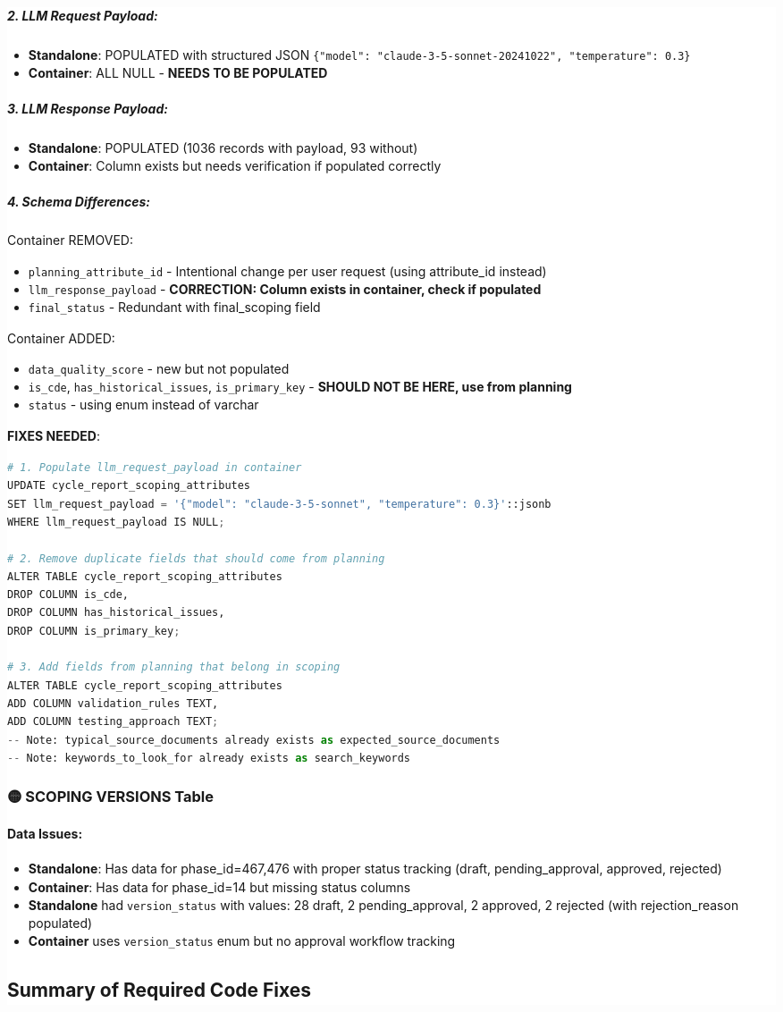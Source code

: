 ##### 2. LLM Request Payload:
- **Standalone**: POPULATED with structured JSON `{"model": "claude-3-5-sonnet-20241022", "temperature": 0.3}`
- **Container**: ALL NULL - **NEEDS TO BE POPULATED**

##### 3. LLM Response Payload:
- **Standalone**: POPULATED (1036 records with payload, 93 without)
- **Container**: Column exists but needs verification if populated correctly

##### 4. Schema Differences:
Container REMOVED:
- `planning_attribute_id` - Intentional change per user request (using attribute_id instead)
- `llm_response_payload` - **CORRECTION: Column exists in container, check if populated**
- `final_status` - Redundant with final_scoping field

Container ADDED:
- `data_quality_score` - new but not populated
- `is_cde`, `has_historical_issues`, `is_primary_key` - **SHOULD NOT BE HERE, use from planning**
- `status` - using enum instead of varchar

**FIXES NEEDED**:
```python
# 1. Populate llm_request_payload in container
UPDATE cycle_report_scoping_attributes
SET llm_request_payload = '{"model": "claude-3-5-sonnet", "temperature": 0.3}'::jsonb
WHERE llm_request_payload IS NULL;

# 2. Remove duplicate fields that should come from planning
ALTER TABLE cycle_report_scoping_attributes
DROP COLUMN is_cde,
DROP COLUMN has_historical_issues,
DROP COLUMN is_primary_key;

# 3. Add fields from planning that belong in scoping
ALTER TABLE cycle_report_scoping_attributes
ADD COLUMN validation_rules TEXT,
ADD COLUMN testing_approach TEXT;
-- Note: typical_source_documents already exists as expected_source_documents
-- Note: keywords_to_look_for already exists as search_keywords
```

### 🟡 SCOPING VERSIONS Table

#### Data Issues:
- **Standalone**: Has data for phase_id=467,476 with proper status tracking (draft, pending_approval, approved, rejected)
- **Container**: Has data for phase_id=14 but missing status columns
- **Standalone** had `version_status` with values: 28 draft, 2 pending_approval, 2 approved, 2 rejected (with rejection_reason populated)
- **Container** uses `version_status` enum but no approval workflow tracking

## Summary of Required Code Fixes
